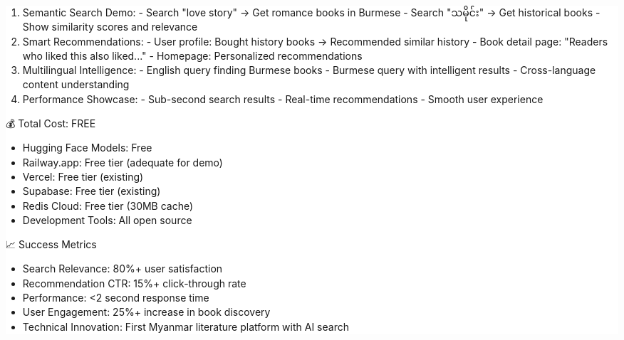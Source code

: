   1. Semantic Search Demo:
    - Search "love story" → Get romance books in Burmese
    - Search "သမိုင်း" → Get historical books
    - Show similarity scores and relevance
  2. Smart Recommendations:
    - User profile: Bought history books → Recommended similar history
    - Book detail page: "Readers who liked this also liked..."
    - Homepage: Personalized recommendations
  3. Multilingual Intelligence:
    - English query finding Burmese books
    - Burmese query with intelligent results
    - Cross-language content understanding
  4. Performance Showcase:
    - Sub-second search results
    - Real-time recommendations
    - Smooth user experience

  💰 Total Cost: FREE

  - Hugging Face Models: Free
  - Railway.app: Free tier (adequate for demo)
  - Vercel: Free tier (existing)
  - Supabase: Free tier (existing)
  - Redis Cloud: Free tier (30MB cache)
  - Development Tools: All open source

  📈 Success Metrics

  - Search Relevance: 80%+ user satisfaction
  - Recommendation CTR: 15%+ click-through rate
  - Performance: <2 second response time
  - User Engagement: 25%+ increase in book discovery
  - Technical Innovation: First Myanmar literature platform with AI search